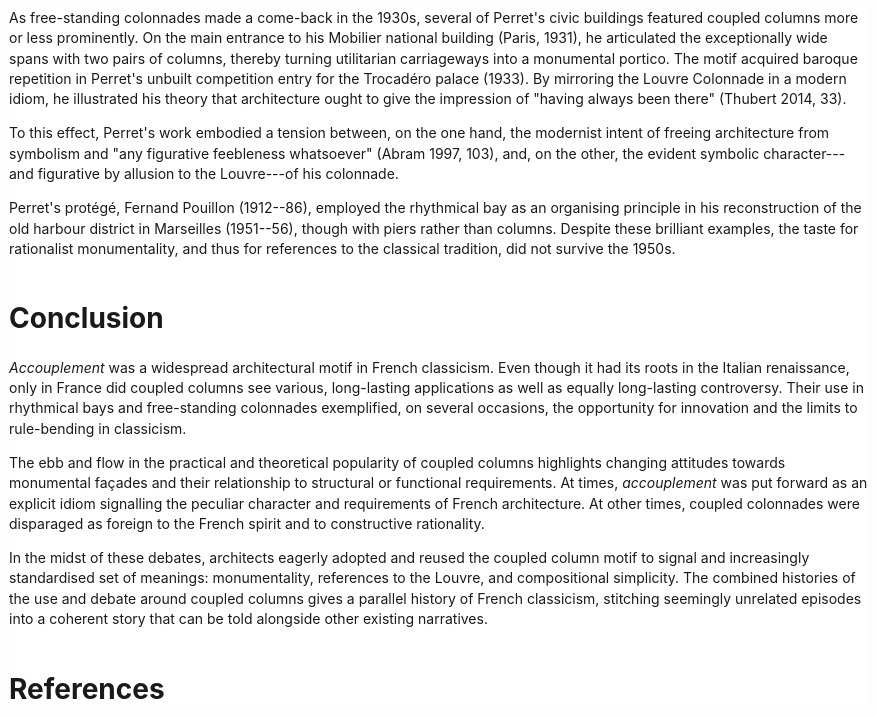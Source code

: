 As free-standing colonnades made a come-back in the 1930s, several of
Perret's civic buildings featured coupled columns more or less
prominently. On the main entrance to his Mobilier national building
(Paris, 1931), he articulated the exceptionally wide spans with two
pairs of columns, thereby turning utilitarian carriageways into a
monumental portico. The motif acquired baroque repetition in Perret's
unbuilt competition entry for the Trocadéro palace (1933). By mirroring
the Louvre Colonnade in a modern idiom, he illustrated his theory that
architecture ought to give the impression of "having always been there"
(Thubert 2014, 33).

To this effect, Perret's work embodied a tension between, on the one
hand, the modernist intent of freeing architecture from symbolism and
"any figurative feebleness whatsoever" (Abram 1997, 103), and, on the
other, the evident symbolic character---and figurative by allusion to
the Louvre---of his colonnade.

Perret's protégé, Fernand Pouillon (1912--86), employed the rhythmical
bay as an organising principle in his reconstruction of the old harbour
district in Marseilles (1951--56), though with piers rather than
columns. Despite these brilliant examples, the taste for rationalist
monumentality, and thus for references to the classical tradition, did
not survive the 1950s.


Conclusion
==========

*Accouplement* was a widespread architectural motif in French
classicism. Even though it had its roots in the Italian renaissance,
only in France did coupled columns see various, long-lasting
applications as well as equally long-lasting controversy. Their use in
rhythmical bays and free-standing colonnades exemplified, on several
occasions, the opportunity for innovation and the limits to rule-bending
in classicism.

The ebb and flow in the practical and theoretical popularity of coupled
columns highlights changing attitudes towards monumental façades and
their relationship to structural or functional requirements. At times,
*accouplement* was put forward as an explicit idiom signalling the
peculiar character and requirements of French architecture. At other
times, coupled colonnades were disparaged as foreign to the French
spirit and to constructive rationality.

In the midst of these debates, architects eagerly adopted and reused the
coupled column motif to signal and increasingly standardised set of
meanings: monumentality, references to the Louvre, and compositional
simplicity. The combined histories of the use and debate around coupled
columns gives a parallel history of French classicism, stitching
seemingly unrelated episodes into a coherent story that can be told
alongside other existing narratives.


References
==========
